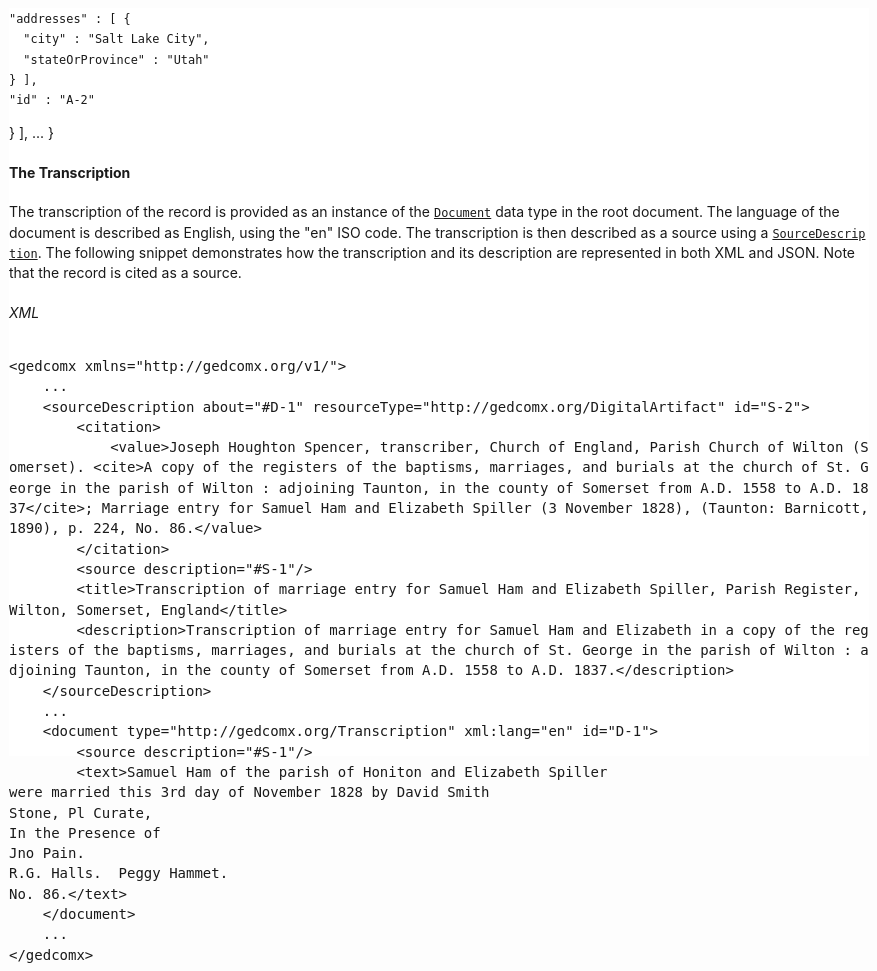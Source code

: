     "addresses" : [ {
      "city" : "Salt Lake City",
      "stateOrProvince" : "Utah"
    } ],
    "id" : "A-2"
  } ],
  ...
}
</pre>

#### The Transcription

The transcription of the record is provided as an instance of the
[`Document`](https://github.com/FamilySearch/gedcomx/blob/master/specifications/conceptual-model-specification.md#document)
data type in the root document. The language of the document is described as English, using the "en" ISO code. The
transcription is then described as a source using a
[`SourceDescription`](https://github.com/FamilySearch/gedcomx/blob/master/specifications/conceptual-model-specification.md#source-description).
The following snippet demonstrates how the transcription and its description are represented in both XML and JSON.
Note that the record is cited as a source.

###### XML

<pre class="prettyprint lang-xml" style="max-height: 400px; overflow:auto">
&lt;gedcomx xmlns="http://gedcomx.org/v1/">
    ...
    &lt;sourceDescription about="#D-1" resourceType="http://gedcomx.org/DigitalArtifact" id="S-2">
        &lt;citation>
            &lt;value>Joseph Houghton Spencer, transcriber, Church of England, Parish Church of Wilton (Somerset). &lt;cite&gt;A copy of the registers of the baptisms, marriages, and burials at the church of St. George in the parish of Wilton : adjoining Taunton, in the county of Somerset from A.D. 1558 to A.D. 1837&lt;/cite&gt;; Marriage entry for Samuel Ham and Elizabeth Spiller (3 November 1828), (Taunton: Barnicott, 1890), p. 224, No. 86.&lt;/value>
        &lt;/citation>
        &lt;source description="#S-1"/>
        &lt;title>Transcription of marriage entry for Samuel Ham and Elizabeth Spiller, Parish Register, Wilton, Somerset, England&lt;/title>
        &lt;description>Transcription of marriage entry for Samuel Ham and Elizabeth in a copy of the registers of the baptisms, marriages, and burials at the church of St. George in the parish of Wilton : adjoining Taunton, in the county of Somerset from A.D. 1558 to A.D. 1837.&lt;/description>
    &lt;/sourceDescription>
    ...
    &lt;document type="http://gedcomx.org/Transcription" xml:lang="en" id="D-1">
        &lt;source description="#S-1"/>
        &lt;text>Samuel Ham of the parish of Honiton and Elizabeth Spiller
were married this 3rd day of November 1828 by David Smith
Stone, Pl Curate,
In the Presence of
Jno Pain.
R.G. Halls.  Peggy Hammet.
No. 86.&lt;/text>
    &lt;/document>
    ...
&lt;/gedcomx>
</pre>
